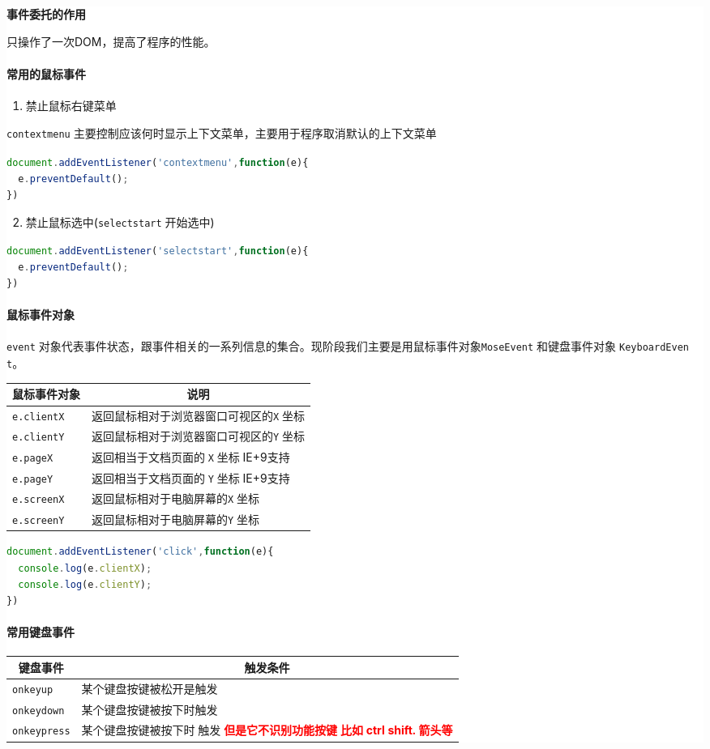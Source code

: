**事件委托的作用**

只操作了一次DOM，提高了程序的性能。

#### 常用的鼠标事件

1.  禁止鼠标右键菜单

`contextmenu` 主要控制应该何时显示上下文菜单，主要用于程序取消默认的上下文菜单

```js
document.addEventListener('contextmenu',function(e){
  e.preventDefault();
})
```

2. 禁止鼠标选中(`selectstart` 开始选中)

```js
document.addEventListener('selectstart',function(e){
  e.preventDefault();
})
```

#### 鼠标事件对象

`event` 对象代表事件状态，跟事件相关的一系列信息的集合。现阶段我们主要是用鼠标事件对象`MoseEvent` 和键盘事件对象 `KeyboardEvent`。

| 鼠标事件对象 | 说明                                         |
| ------------ | -------------------------------------------- |
| `e.clientX`  | 返回鼠标相对于浏览器窗口可视区的`X`     坐标 |
| `e.clientY`  | 返回鼠标相对于浏览器窗口可视区的`Y`   坐标   |
| `e.pageX`    | 返回相当于文档页面的 `X` 坐标 IE+9支持       |
| `e.pageY`    | 返回相当于文档页面的 `Y` 坐标 IE+9支持       |
| `e.screenX`  | 返回鼠标相对于电脑屏幕的`X` 坐标             |
| `e.screenY`  | 返回鼠标相对于电脑屏幕的`Y` 坐标             |

```js
document.addEventListener('click',function(e){
  console.log(e.clientX);
  console.log(e.clientY);
})
```

#### 常用键盘事件

| 键盘事件     | 触发条件                                                     |
| ------------ | ------------------------------------------------------------ |
| `onkeyup`    | 某个键盘按键被松开是触发                                     |
| `onkeydown`  | 某个键盘按键被按下时触发                                     |
| `onkeypress` | 某个键盘按键被按下时 触发 <b style="color:red;">但是它不识别功能按键 比如 ctrl shift. 箭头等</b> |
